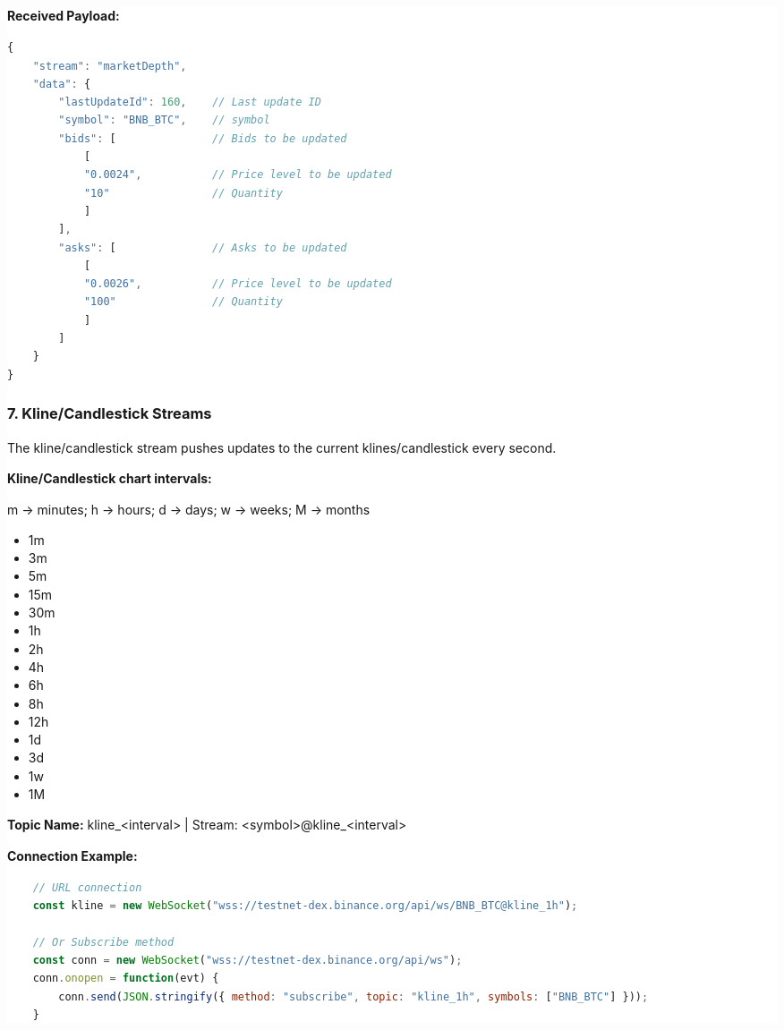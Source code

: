 **Received Payload:**

```javascript
{
    "stream": "marketDepth",
    "data": {
        "lastUpdateId": 160,    // Last update ID
        "symbol": "BNB_BTC",    // symbol
        "bids": [               // Bids to be updated
            [
            "0.0024",           // Price level to be updated
            "10"                // Quantity
            ]
        ],
        "asks": [               // Asks to be updated
            [
            "0.0026",           // Price level to be updated
            "100"               // Quantity
            ]
        ]
    }
}
```

### 7. Kline/Candlestick Streams

The kline/candlestick stream pushes updates to the current klines/candlestick every second.

**Kline/Candlestick chart intervals:**

m -> minutes; h -> hours; d -> days; w -> weeks; M -> months

* 1m
* 3m
* 5m
* 15m
* 30m
* 1h
* 2h
* 4h
* 6h
* 8h
* 12h
* 1d
* 3d
* 1w
* 1M

**Topic Name:** kline_\<interval\> | Stream: \<symbol\>@kline_\<interval\>

**Connection Example:**

```javascript
    // URL connection
    const kline = new WebSocket("wss://testnet-dex.binance.org/api/ws/BNB_BTC@kline_1h");

    // Or Subscribe method
    const conn = new WebSocket("wss://testnet-dex.binance.org/api/ws");
    conn.onopen = function(evt) {
        conn.send(JSON.stringify({ method: "subscribe", topic: "kline_1h", symbols: ["BNB_BTC"] }));
    }
```
